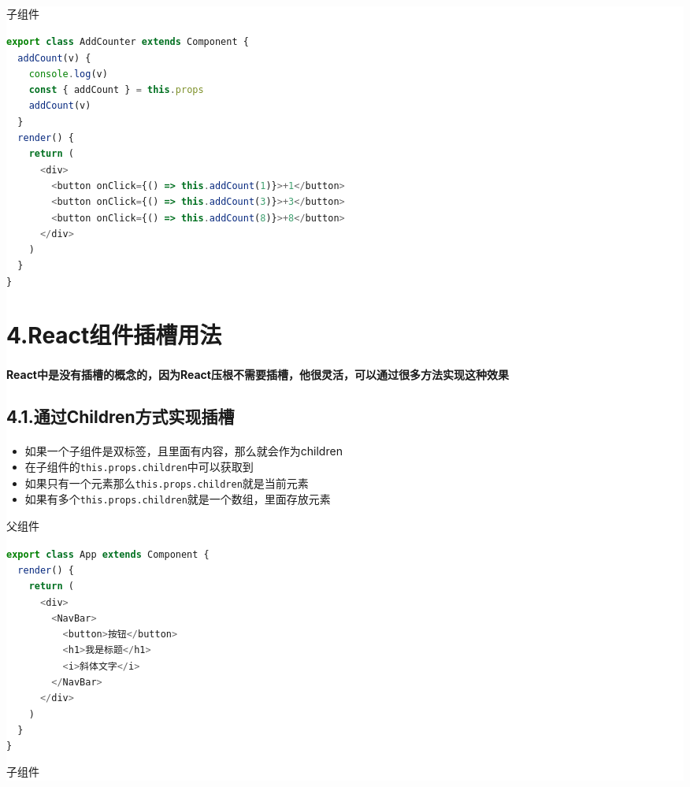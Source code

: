 子组件

```js
export class AddCounter extends Component {
  addCount(v) {
    console.log(v)
    const { addCount } = this.props
    addCount(v)
  }
  render() {
    return (
      <div>
        <button onClick={() => this.addCount(1)}>+1</button>
        <button onClick={() => this.addCount(3)}>+3</button>
        <button onClick={() => this.addCount(8)}>+8</button>
      </div>
    )
  }
}

```

# 4.React组件插槽用法

**React中是没有插槽的概念的，因为React压根不需要插槽，他很灵活，可以通过很多方法实现这种效果**



## 4.1.通过Children方式实现插槽

* 如果一个子组件是双标签，且里面有内容，那么就会作为children
* 在子组件的`this.props.children`中可以获取到
* 如果只有一个元素那么`this.props.children`就是当前元素
* 如果有多个`this.props.children`就是一个数组，里面存放元素

父组件

```js
export class App extends Component {
  render() {
    return (
      <div>
        <NavBar>
          <button>按钮</button>
          <h1>我是标题</h1>
          <i>斜体文字</i>
        </NavBar>
      </div>
    )
  }
}
```

子组件
